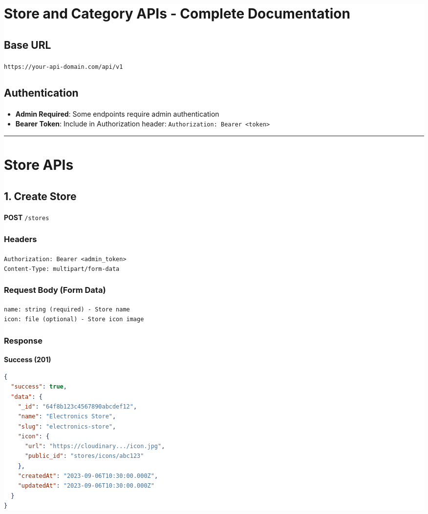 # Store and Category APIs - Complete Documentation

## Base URL

```
https://your-api-domain.com/api/v1
```

## Authentication

- **Admin Required**: Some endpoints require admin authentication
- **Bearer Token**: Include in Authorization header: `Authorization: Bearer <token>`

---

# Store APIs

## 1. Create Store

**POST** `/stores`

### Headers

```
Authorization: Bearer <admin_token>
Content-Type: multipart/form-data
```

### Request Body (Form Data)

```
name: string (required) - Store name
icon: file (optional) - Store icon image
```

### Response

**Success (201)**

```json
{
  "success": true,
  "data": {
    "_id": "64f8b123c4567890abcdef12",
    "name": "Electronics Store",
    "slug": "electronics-store",
    "icon": {
      "url": "https://cloudinary.../icon.jpg",
      "public_id": "stores/icons/abc123"
    },
    "createdAt": "2023-09-06T10:30:00.000Z",
    "updatedAt": "2023-09-06T10:30:00.000Z"
  }
}
```
